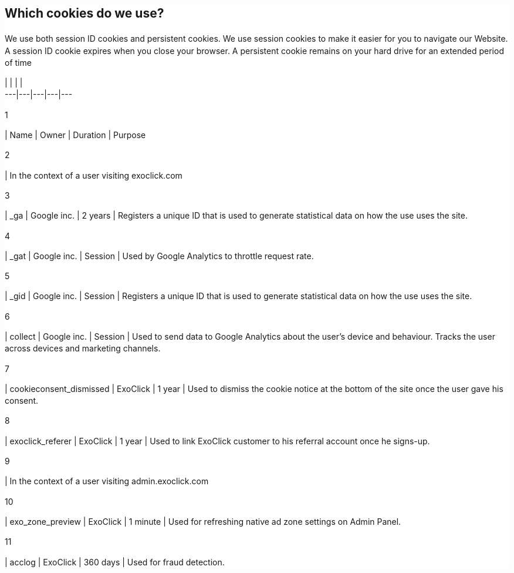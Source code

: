 

## **Which cookies do we use?**

We use both session ID cookies and persistent cookies. We use session cookies to make it easier for you to navigate our Website. A session ID cookie expires when you close your browser. A persistent cookie remains on your hard drive for an extended period of time

|  |  |  |   
---|---|---|---|---  
  
1

| Name | Owner | Duration | Purpose  
  
2

| In the context of a user visiting exoclick.com  
  
3

| _ga | Google inc. | 2 years | Registers a unique ID that is used to generate statistical data on how the use uses the site.  
  
4

| _gat | Google inc. | Session | Used by Google Analytics to throttle request rate.  
  
5

| _gid | Google inc. | Session | Registers a unique ID that is used to generate statistical data on how the use uses the site.  
  
6

| collect | Google inc. | Session | Used to send data to Google Analytics about the user’s device and behaviour. Tracks the user across devices and marketing channels.  
  
7

| cookieconsent_dismissed | ExoClick | 1 year | Used to dismiss the cookie notice at the bottom of the site once the user gave his consent.  
  
8

| exoclick_referer | ExoClick | 1 year | Used to link ExoClick customer to his referral account once he signs-up.  
  
9

| In the context of a user visiting admin.exoclick.com  
  
10

| exo_zone_preview | ExoClick | 1 minute | Used for refreshing native ad zone settings on Admin Panel.  
  
11

| acclog | ExoClick | 360 days | Used for fraud detection.  
  